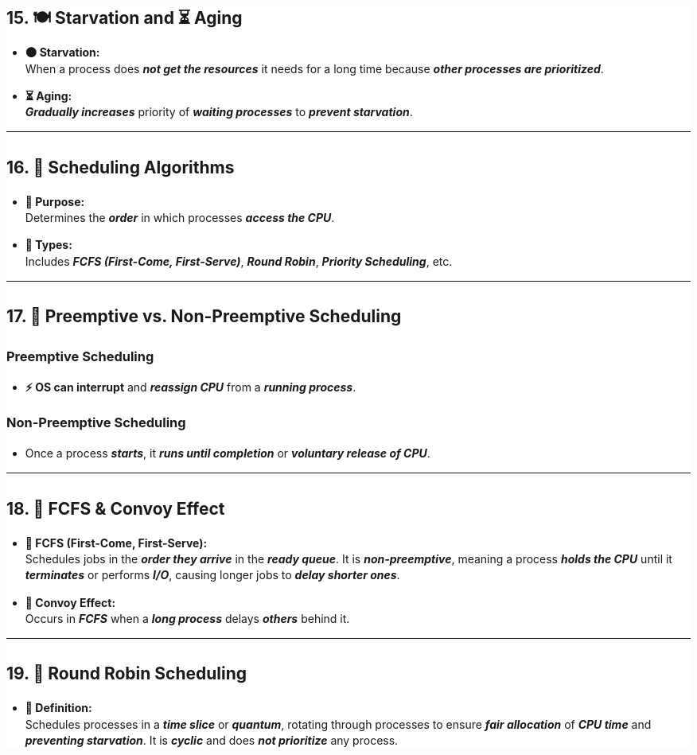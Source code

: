 
## 15. 🍽️ **Starvation and ⏳ Aging**

- **🌑 Starvation:**  
  When a process does **_not get the resources_** it needs for a long time because **_other processes are prioritized_**.

- **⏳ Aging:**  
  **_Gradually increases_** priority of **_waiting processes_** to **_prevent starvation_**.

---

## 16. 📅 **Scheduling Algorithms**

- **🎯 Purpose:**  
  Determines the **_order_** in which processes **_access the CPU_**.

- **🔢 Types:**  
  Includes **_FCFS (First-Come, First-Serve)_**, **_Round Robin_**, **_Priority Scheduling_**, etc.

---

## 17. 🔄 **Preemptive vs. Non-Preemptive Scheduling**

### **Preemptive Scheduling**

- **⚡ OS can interrupt** and **_reassign CPU_** from a **_running process_**.

### **Non-Preemptive Scheduling**

- Once a process **_starts_**, it **_runs until completion_** or **_voluntary release of CPU_**.

---

## 18. 🥇 **FCFS & Convoy Effect**

- **🏁 FCFS (First-Come, First-Serve):**  
  Schedules jobs in the **_order they arrive_** in the **_ready queue_**. It is **_non-preemptive_**, meaning a process **_holds the CPU_** until it **_terminates_** or performs **_I/O_**, causing longer jobs to **_delay shorter ones_**.

- **🚗 Convoy Effect:**  
  Occurs in **_FCFS_** when a **_long process_** delays **_others_** behind it.

---

## 19. 🔄 **Round Robin Scheduling**

- **📖 Definition:**  
  Schedules processes in a **_time slice_** or **_quantum_**, rotating through processes to ensure **_fair allocation_** of **_CPU time_** and **_preventing starvation_**. It is **_cyclic_** and does **_not prioritize_** any process.
